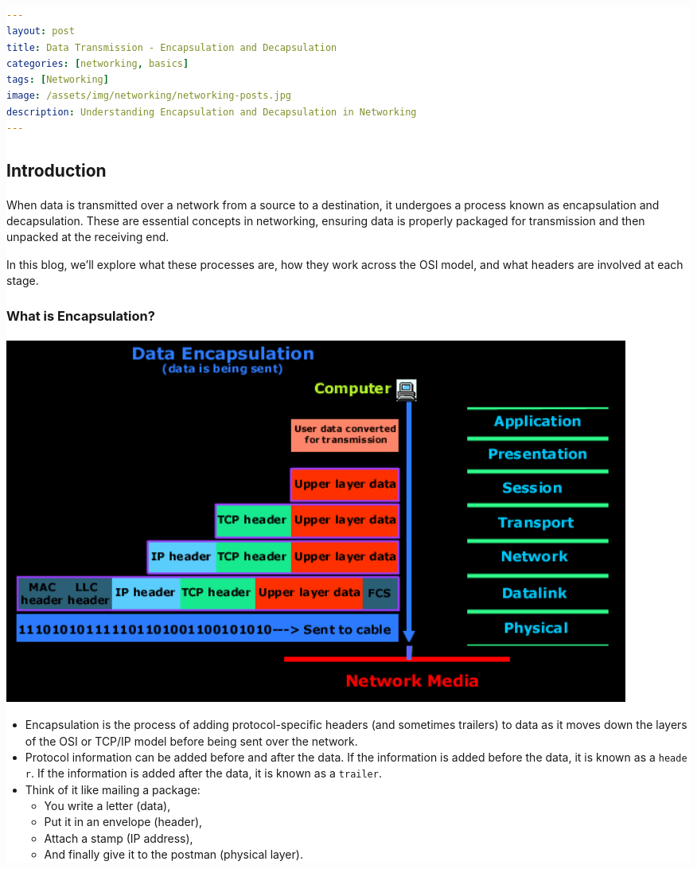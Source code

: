 ```yaml
---
layout: post
title: Data Transmission - Encapsulation and Decapsulation
categories: [networking, basics]
tags: [Networking]
image: /assets/img/networking/networking-posts.jpg
description: Understanding Encapsulation and Decapsulation in Networking
---
```


## Introduction

When data is transmitted over a network from a source to a destination, it undergoes a process known as encapsulation and decapsulation. These are essential concepts in networking, ensuring data is properly packaged for transmission and then unpacked at the receiving end.

In this blog, we’ll explore what these processes are, how they work across the OSI model, and what headers are involved at each stage.

### What is Encapsulation?

![Data Encapsulation](/assets/img/networking/basics/data-encapsulation.png)

- Encapsulation is the process of adding protocol-specific headers (and sometimes trailers) to data as it moves down the layers of the OSI or TCP/IP model before being sent over the network.
- Protocol information can be added before and after the data. If the information is added before the data, it is known as a `header`. If the information is added after the data, it is known as a `trailer`.
- Think of it like mailing a package:
  - You write a letter (data),
  - Put it in an envelope (header),
  - Attach a stamp (IP address),
  - And finally give it to the postman (physical layer).
